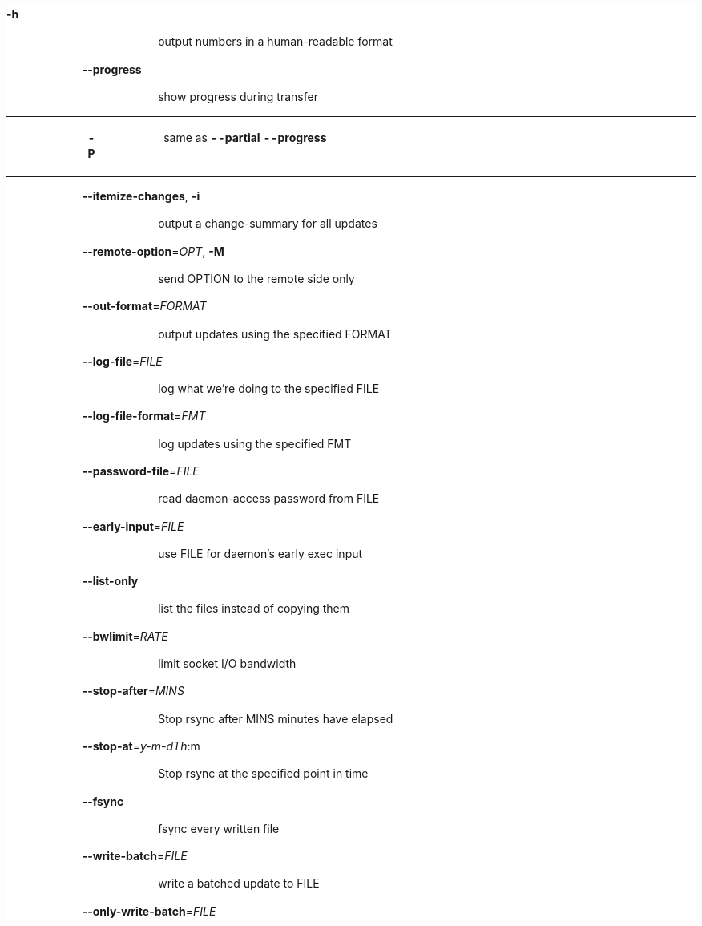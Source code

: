 <b>-h</b></p>
<p style="margin-left:22%;">output numbers in a
human-readable format</p>
<p style="margin-left:11%;"><b>--progress</b></p>
<p style="margin-left:22%;">show progress during
transfer</p>
<table width="100%" border="0" rules="none" frame="void"
       cellspacing="0" cellpadding="0">
<colgroup><col width="11%"/>
<col width="3%"/>
<col width="8%" class="center"/>
<col width="43%"/>
<col width="35%"/>
</colgroup>
<tr valign="top" align="left">
<td></td>
<td>
<p><b>-P</b></p></td>
<td></td>
<td>
<p>same as <b>--partial --progress</b></p></td>
<td>
</td></tr>
</table>
<p style="margin-left:11%;"><b>--itemize-changes</b>,
<b>-i</b></p>
<p style="margin-left:22%;">output a change-summary for all
updates</p>
<p style="margin-left:11%;"><b>--remote-option</b>=<i>OPT</i>,
<b>-M</b></p>
<p style="margin-left:22%;">send OPTION to the remote side
only</p>
<p style="margin-left:11%;"><b>--out-format</b>=<i>FORMAT</i></p>
<p style="margin-left:22%;">output updates using the
specified FORMAT</p>
<p style="margin-left:11%;"><b>--log-file</b>=<i>FILE</i></p>
<p style="margin-left:22%;">log what we&rsquo;re doing to
the specified FILE</p>
<p style="margin-left:11%;"><b>--log-file-format</b>=<i>FMT</i></p>
<p style="margin-left:22%;">log updates using the specified
FMT</p>
<p style="margin-left:11%;"><b>--password-file</b>=<i>FILE</i></p>
<p style="margin-left:22%;">read daemon-access password
from FILE</p>
<p style="margin-left:11%;"><b>--early-input</b>=<i>FILE</i></p>
<p style="margin-left:22%;">use FILE for daemon&rsquo;s
early exec input</p>
<p style="margin-left:11%;"><b>--list-only</b></p>
<p style="margin-left:22%;">list the files instead of
copying them</p>
<p style="margin-left:11%;"><b>--bwlimit</b>=<i>RATE</i></p>
<p style="margin-left:22%;">limit socket I/O bandwidth</p>
<p style="margin-left:11%;"><b>--stop-after</b>=<i>MINS</i></p>
<p style="margin-left:22%;">Stop rsync after MINS minutes
have elapsed</p>
<p style="margin-left:11%;"><b>--stop-at</b>=<i>y-m-dTh</i>:m</p>
<p style="margin-left:22%;">Stop rsync at the specified
point in time</p>
<p style="margin-left:11%;"><b>--fsync</b></p>
<p style="margin-left:22%;">fsync every written file</p>
<p style="margin-left:11%;"><b>--write-batch</b>=<i>FILE</i></p>
<p style="margin-left:22%;">write a batched update to
FILE</p>
<p style="margin-left:11%;"><b>--only-write-batch</b>=<i>FILE</i></p>